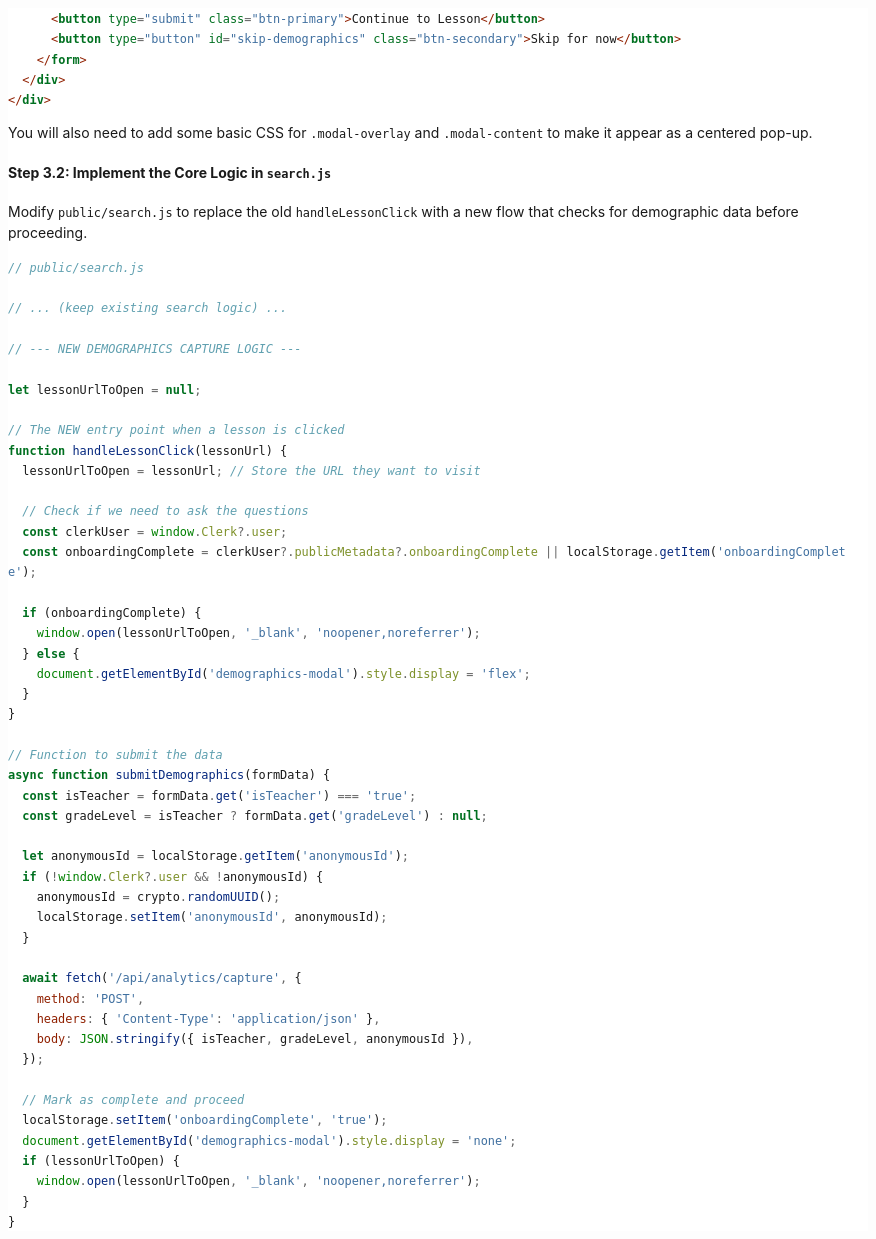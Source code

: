 ```html
      <button type="submit" class="btn-primary">Continue to Lesson</button>
      <button type="button" id="skip-demographics" class="btn-secondary">Skip for now</button>
    </form>
  </div>
</div>
```
You will also need to add some basic CSS for `.modal-overlay` and `.modal-content` to make it appear as a centered pop-up.

#### **Step 3.2: Implement the Core Logic in `search.js`**

Modify `public/search.js` to replace the old `handleLessonClick` with a new flow that checks for demographic data before proceeding.

```javascript
// public/search.js

// ... (keep existing search logic) ...

// --- NEW DEMOGRAPHICS CAPTURE LOGIC ---

let lessonUrlToOpen = null;

// The NEW entry point when a lesson is clicked
function handleLessonClick(lessonUrl) {
  lessonUrlToOpen = lessonUrl; // Store the URL they want to visit

  // Check if we need to ask the questions
  const clerkUser = window.Clerk?.user;
  const onboardingComplete = clerkUser?.publicMetadata?.onboardingComplete || localStorage.getItem('onboardingComplete');

  if (onboardingComplete) {
    window.open(lessonUrlToOpen, '_blank', 'noopener,noreferrer');
  } else {
    document.getElementById('demographics-modal').style.display = 'flex';
  }
}

// Function to submit the data
async function submitDemographics(formData) {
  const isTeacher = formData.get('isTeacher') === 'true';
  const gradeLevel = isTeacher ? formData.get('gradeLevel') : null;
  
  let anonymousId = localStorage.getItem('anonymousId');
  if (!window.Clerk?.user && !anonymousId) {
    anonymousId = crypto.randomUUID();
    localStorage.setItem('anonymousId', anonymousId);
  }

  await fetch('/api/analytics/capture', {
    method: 'POST',
    headers: { 'Content-Type': 'application/json' },
    body: JSON.stringify({ isTeacher, gradeLevel, anonymousId }),
  });
  
  // Mark as complete and proceed
  localStorage.setItem('onboardingComplete', 'true');
  document.getElementById('demographics-modal').style.display = 'none';
  if (lessonUrlToOpen) {
    window.open(lessonUrlToOpen, '_blank', 'noopener,noreferrer');
  }
}

```